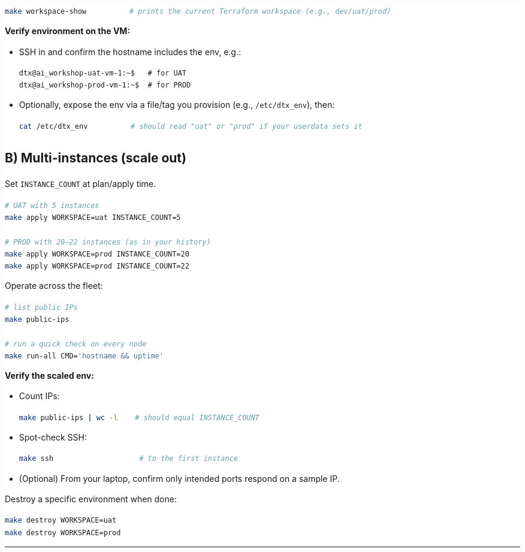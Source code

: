 ```bash
make workspace-show          # prints the current Terraform workspace (e.g., dev/uat/prod)
```

**Verify environment on the VM:**

* SSH in and confirm the hostname includes the env, e.g.:

  ```
  dtx@ai_workshop-uat-vm-1:~$   # for UAT
  dtx@ai_workshop-prod-vm-1:~$  # for PROD
  ```
* Optionally, expose the env via a file/tag you provision (e.g., `/etc/dtx_env`), then:

  ```bash
  cat /etc/dtx_env          # should read "uat" or "prod" if your userdata sets it
  ```

## B) Multi-instances (scale out)

Set `INSTANCE_COUNT` at plan/apply time.

```bash
# UAT with 5 instances
make apply WORKSPACE=uat INSTANCE_COUNT=5

# PROD with 20–22 instances (as in your history)
make apply WORKSPACE=prod INSTANCE_COUNT=20
make apply WORKSPACE=prod INSTANCE_COUNT=22
```

Operate across the fleet:

```bash
# list public IPs
make public-ips

# run a quick check on every node
make run-all CMD='hostname && uptime'
```

**Verify the scaled env:**

* Count IPs:

  ```bash
  make public-ips | wc -l    # should equal INSTANCE_COUNT
  ```
* Spot-check SSH:

  ```bash
  make ssh                    # to the first instance
  ```
* (Optional) From your laptop, confirm only intended ports respond on a sample IP.

Destroy a specific environment when done:

```bash
make destroy WORKSPACE=uat
make destroy WORKSPACE=prod
```
---
